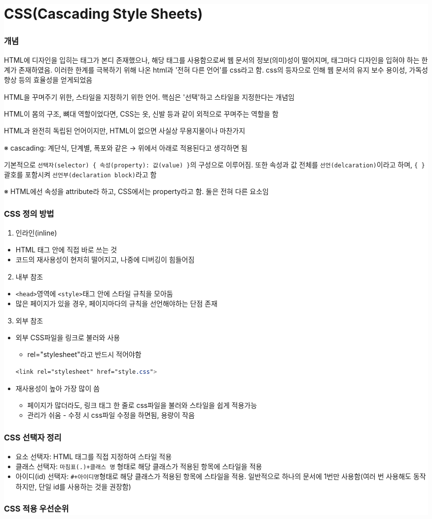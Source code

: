 # CSS(Cascading Style Sheets)

### 개념

HTML에 디자인을 입히는 태그가 본디 존재했으나, 해당 태그를 사용함으로써 웹 문서의 정보(의미)성이 떨어지며, 태그마다 디자인을 입혀야 하는 한계가 존재하였음. 이러한 한계를 극복하기 위해 나온 html과 '전혀 다른 언어'를 css라고 함. css의 등자으로 인해 웹 문서의 유지 보수 용이성, 가독성 향상 등의 효율성을 얻게되었음

HTML을 꾸며주기 위한, 스타일을 지정하기 위한 언어. 핵심은 '선택'하고 스타일을 지정한다는 개념임

HTML이 몸의 구조, 뼈대 역할이었다면, CSS는 옷, 신발 등과 같이 외적으로 꾸며주는 역할을 함

HTML과 완전히 독립된 언어이지만, HTML이 없으면 사실상 무용지물이나 마찬가지

※ cascading: 계단식, 단계별, 폭포와 같은 → 위에서 아래로 적용된다고 생각하면 됨

기본적으로 `선택자(selector) { 속성(property): 값(value) }`의 구성으로 이루어짐. 또한 속성과 값 전체를 `선언(delcaration)`이라고 하며, `{ }`괄호를 포함시켜 `선언부(declaration block)`라고 함

※ HTML에선 속성을 attribute라 하고, CSS에서는 property라고 함. 둘은 전혀 다른 요소임



### CSS 정의 방법

1.  인라인(inline)
   - HTML 태그 안에 직접 바로 쓰는 것
   - 코드의 재사용성이 현저히 떨어지고, 나중에 디버깅이 힘들어짐
   
2.  내부 참조
   - `<head>`영역에 `<style>`태그 안에 스타일 규칙을 모아둠
   - 많은 페이지가 있을 경우, 페이지마다의 규칙을 선언해야하는 단점 존재
   
3.  외부 참조
   - 외부 CSS파일을 링크로 불러와 사용
   
     - rel="stylesheet"라고 반드시 적어야함
   
     ```css
     <link rel="stylesheet" href="style.css">
     ```
   
   - 재사용성이 높아 가장 많이 씀
   
     - 페이지가 많더라도, 링크 태그 한 줄로 css파일을 불러와 스타일을 쉽게 적용가능
     - 관리가 쉬움 - 수정 시 css파일 수정을 하면됨, 용량이 작음



### CSS 선택자 정리

- 요소 선택자: HTML 태그를 직접 지정하여 스타일 적용
- 클래스 선택자: `마침표(.)+클래스 명` 형태로 해당 클래스가 적용된 항목에 스타일을 적용
- 아이디(id) 선택자: `#+아이디명`형태로 해당 클래스가 적용된 항목에 스타일을 적용. 일반적으로 하나의 문서에 1번만 사용함(여러 번 사용해도 동작하지만, 단일 id를 사용하는 것을 권장함)



### CSS 적용 우선순위
